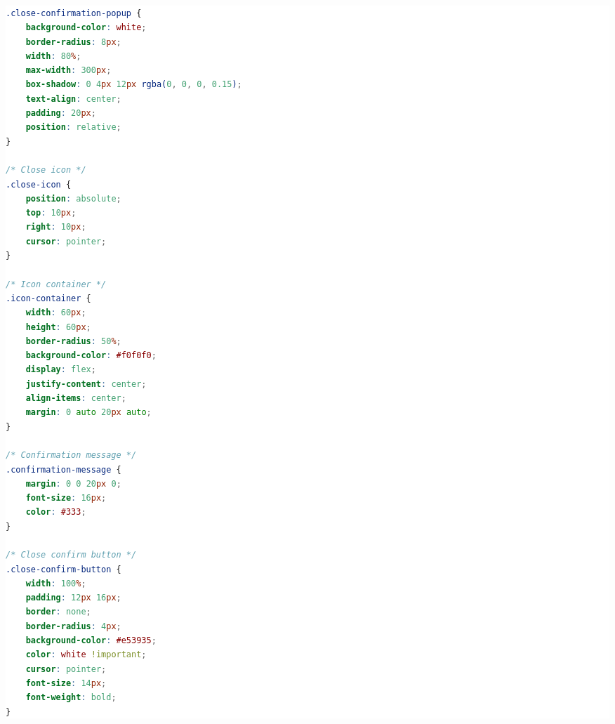 ```css
.close-confirmation-popup {
    background-color: white;
    border-radius: 8px;
    width: 80%;
    max-width: 300px;
    box-shadow: 0 4px 12px rgba(0, 0, 0, 0.15);
    text-align: center;
    padding: 20px;
    position: relative;
}

/* Close icon */
.close-icon {
    position: absolute;
    top: 10px;
    right: 10px;
    cursor: pointer;
}

/* Icon container */
.icon-container {
    width: 60px;
    height: 60px;
    border-radius: 50%;
    background-color: #f0f0f0;
    display: flex;
    justify-content: center;
    align-items: center;
    margin: 0 auto 20px auto;
}

/* Confirmation message */
.confirmation-message {
    margin: 0 0 20px 0;
    font-size: 16px;
    color: #333;
}

/* Close confirm button */
.close-confirm-button {
    width: 100%;
    padding: 12px 16px;
    border: none;
    border-radius: 4px;
    background-color: #e53935;
    color: white !important;
    cursor: pointer;
    font-size: 14px;
    font-weight: bold;
}
```
